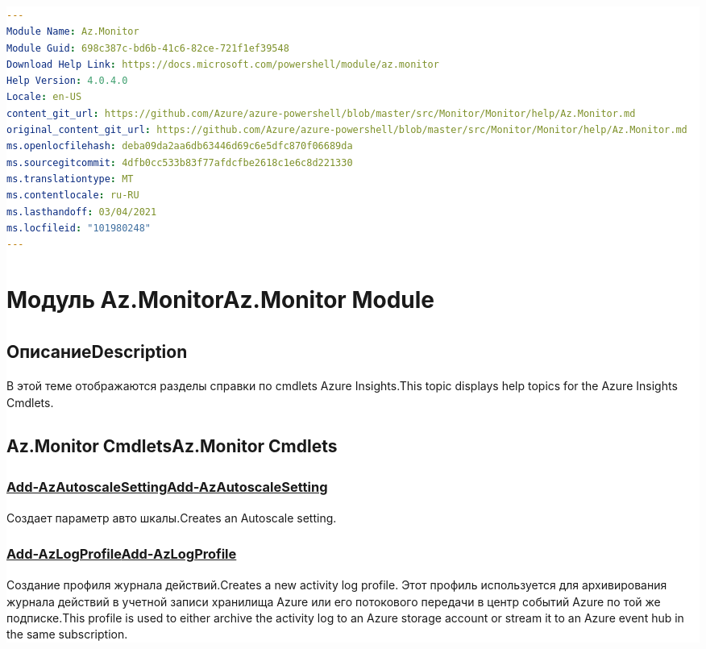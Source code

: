 ```yaml
---
Module Name: Az.Monitor
Module Guid: 698c387c-bd6b-41c6-82ce-721f1ef39548
Download Help Link: https://docs.microsoft.com/powershell/module/az.monitor
Help Version: 4.0.4.0
Locale: en-US
content_git_url: https://github.com/Azure/azure-powershell/blob/master/src/Monitor/Monitor/help/Az.Monitor.md
original_content_git_url: https://github.com/Azure/azure-powershell/blob/master/src/Monitor/Monitor/help/Az.Monitor.md
ms.openlocfilehash: deba09da2aa6db63446d69c6e5dfc870f06689da
ms.sourcegitcommit: 4dfb0cc533b83f77afdcfbe2618c1e6c8d221330
ms.translationtype: MT
ms.contentlocale: ru-RU
ms.lasthandoff: 03/04/2021
ms.locfileid: "101980248"
---
```

# <span data-ttu-id="0039e-101">Модуль Az.Monitor</span><span class="sxs-lookup"><span data-stu-id="0039e-101">Az.Monitor Module</span></span>
## <span data-ttu-id="0039e-102">Описание</span><span class="sxs-lookup"><span data-stu-id="0039e-102">Description</span></span>
<span data-ttu-id="0039e-103">В этой теме отображаются разделы справки по cmdlets Azure Insights.</span><span class="sxs-lookup"><span data-stu-id="0039e-103">This topic displays help topics for the Azure Insights Cmdlets.</span></span>

## <span data-ttu-id="0039e-104">Az.Monitor Cmdlets</span><span class="sxs-lookup"><span data-stu-id="0039e-104">Az.Monitor Cmdlets</span></span>
### [<span data-ttu-id="0039e-105">Add-AzAutoscaleSetting</span><span class="sxs-lookup"><span data-stu-id="0039e-105">Add-AzAutoscaleSetting</span></span>](Add-AzAutoscaleSetting.md)
<span data-ttu-id="0039e-106">Создает параметр авто шкалы.</span><span class="sxs-lookup"><span data-stu-id="0039e-106">Creates an Autoscale setting.</span></span>

### [<span data-ttu-id="0039e-107">Add-AzLogProfile</span><span class="sxs-lookup"><span data-stu-id="0039e-107">Add-AzLogProfile</span></span>](Add-AzLogProfile.md)
<span data-ttu-id="0039e-108">Создание профиля журнала действий.</span><span class="sxs-lookup"><span data-stu-id="0039e-108">Creates a new activity log profile.</span></span> <span data-ttu-id="0039e-109">Этот профиль используется для архивирования журнала действий в учетной записи хранилища Azure или его потокового передачи в центр событий Azure по той же подписке.</span><span class="sxs-lookup"><span data-stu-id="0039e-109">This profile is used to either archive the activity log to an Azure storage account or stream it to an Azure event hub in the same subscription.</span></span> 
